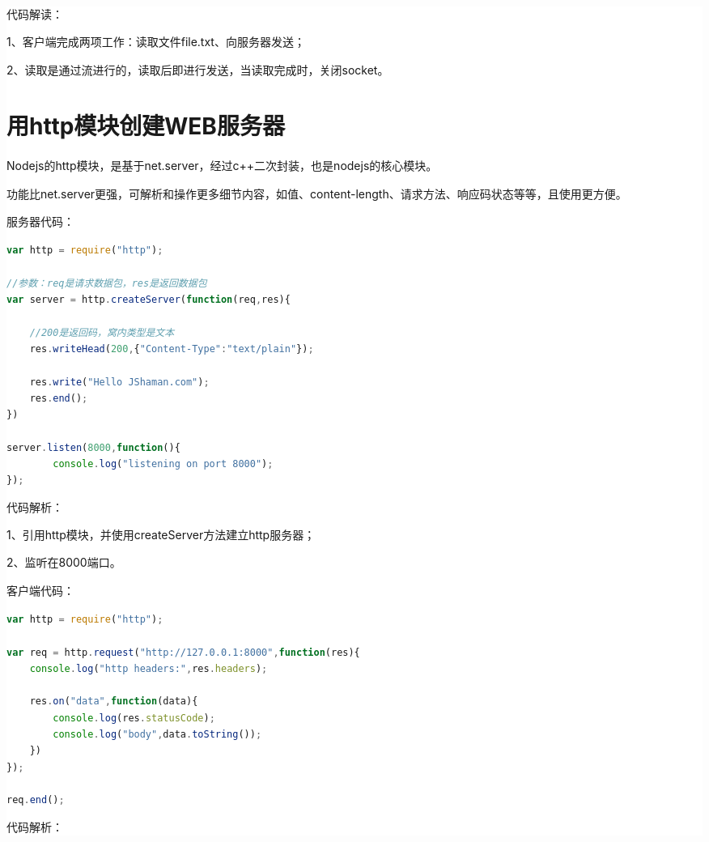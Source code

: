 代码解读：

1、客户端完成两项工作：读取文件file.txt、向服务器发送；

2、读取是通过流进行的，读取后即进行发送，当读取完成时，关闭socket。

# 用http模块创建WEB服务器
Nodejs的http模块，是基于net.server，经过c++二次封装，也是nodejs的核心模块。

功能比net.server更强，可解析和操作更多细节内容，如值、content-length、请求方法、响应码状态等等，且使用更方便。

服务器代码：
```javascript
var http = require("http");

//参数：req是请求数据包，res是返回数据包
var server = http.createServer(function(req,res){
	
	//200是返回码，窝内类型是文本
	res.writeHead(200,{"Content-Type":"text/plain"});

	res.write("Hello JShaman.com");
	res.end();
})

server.listen(8000,function(){
		console.log("listening on port 8000");
});

```
代码解析：

1、引用http模块，并使用createServer方法建立http服务器；

2、监听在8000端口。

客户端代码：
```javascript
var http = require("http");

var req = http.request("http://127.0.0.1:8000",function(res){
	console.log("http headers:",res.headers);

	res.on("data",function(data){
		console.log(res.statusCode);
		console.log("body",data.toString());
	})
});

req.end();

```

代码解析：
